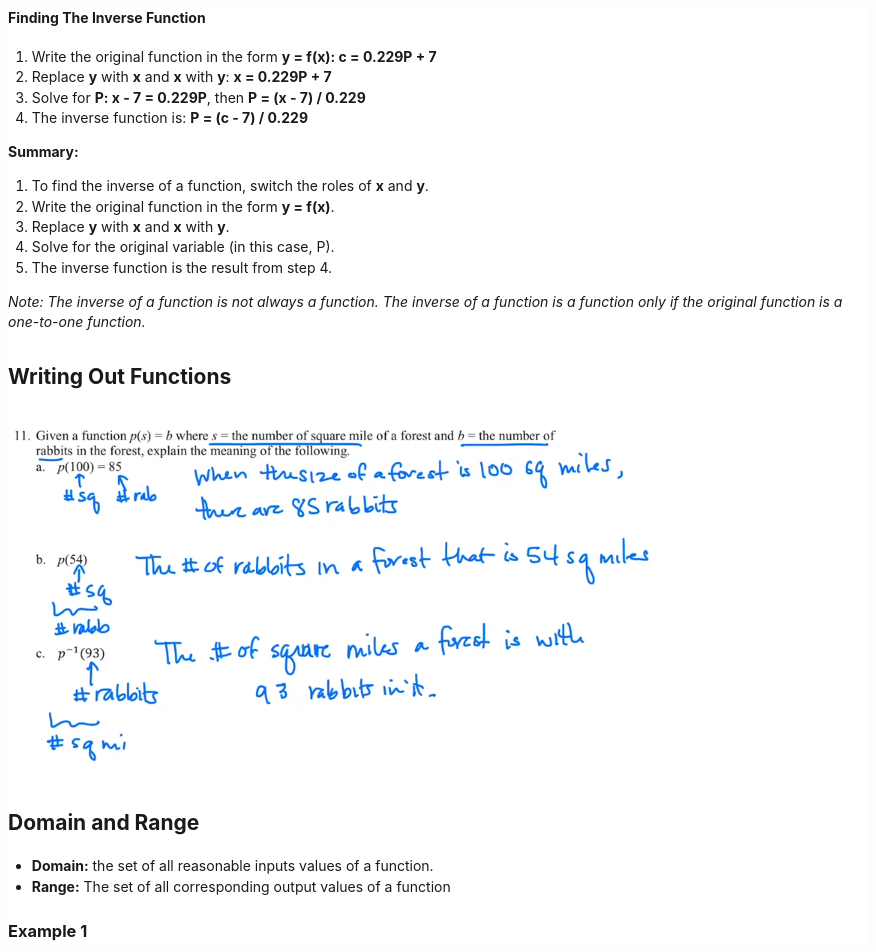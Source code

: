 #### Finding The Inverse Function

1. Write the original function in the form **y = f(x): c = 0.229P + 7**
2. Replace **y** with **x** and **x** with **y**: **x = 0.229P + 7**
3. Solve for **P: x - 7 = 0.229P**, then **P = (x - 7) / 0.229**
4. The inverse function is: **P = (c - 7) / 0.229**

**Summary:**

1. To find the inverse of a function, switch the roles of **x** and **y**.
2. Write the original function in the form **y = f(x)**.
3. Replace **y** with **x** and **x** with **y**.
4. Solve for the original variable (in this case, P).
5. The inverse function is the result from step 4.

_Note: The inverse of a function is not always a function. The inverse of a
function is a function only if the original function is a one-to-one function._



## Writing Out Functions

![](assets/functions_005.png)

## Domain and Range

- **Domain:** the set of all reasonable inputs values of a function.
- **Range:** The set of all corresponding output values of a function

### Example 1
